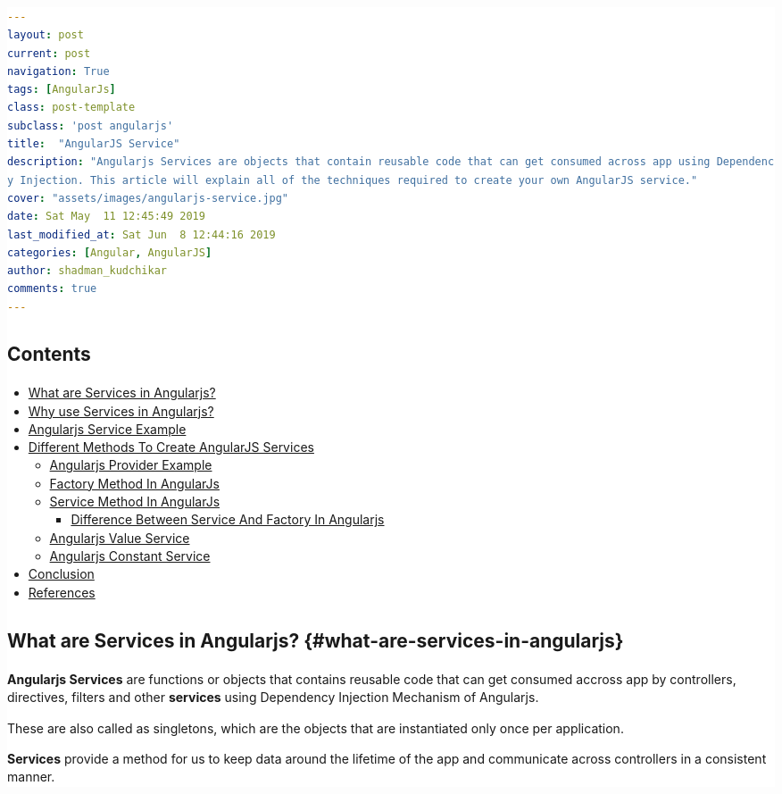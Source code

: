 ```yaml
---
layout: post
current: post
navigation: True
tags: [AngularJs]
class: post-template
subclass: 'post angularjs'
title:  "AngularJS Service"
description: "Angularjs Services are objects that contain reusable code that can get consumed across app using Dependency Injection. This article will explain all of the techniques required to create your own AngularJS service."
cover: "assets/images/angularjs-service.jpg"
date: Sat May  11 12:45:49 2019
last_modified_at: Sat Jun  8 12:44:16 2019
categories: [Angular, AngularJS]
author: shadman_kudchikar
comments: true
---
```



## Contents

* [What are Services in Angularjs?](#what-are-services-in-angularjs)
* [Why use Services in Angularjs?](#why-use-services-in-angularjs)
* [Angularjs Service Example](#angularjs-service-example)
* [Different Methods To Create AngularJS Services](#different-methods-to-create-angularjs-services)
    * [Angularjs Provider Example](#angularjs-provider-example)
    * [Factory Method In AngularJs](#factory-method-in-angularjs)
    * [Service Method In AngularJs](#service-method-in-angularjs)
      * [Difference Between Service And Factory In Angularjs ](#difference-between-service-and-factory-in-angularjs)
    * [Angularjs Value Service](#angularjs-value-service)
    * [Angularjs Constant Service](#angularjs-constant-service)
* [Conclusion](#conclusion)
* [References](#references)

## What are Services in Angularjs? {#what-are-services-in-angularjs}

**Angularjs Services** are functions or objects that contains reusable code that can get consumed accross app by controllers, directives, filters and other **services** using Dependency Injection Mechanism of Angularjs. 



These are also called as singletons, which are the objects that are instantiated only once per application.

**Services** provide a method for us to keep data around the lifetime of the app and communicate across controllers in a consistent manner.


[post-image]: /assets/images/angularjs-service.jpg "AngularJS Service"